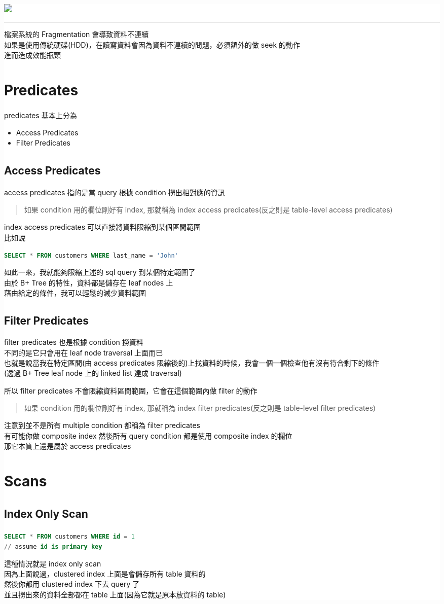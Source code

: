 ![](https://media.geeksforgeeks.org/wp-content/uploads/20200729172413/2581.png)

<hr>

檔案系統的 Fragmentation 會導致資料不連續\
如果是使用傳統硬碟(HDD)，在讀寫資料會因為資料不連續的問題，必須額外的做 seek 的動作\
進而造成效能瓶頸

# Predicates
predicates 基本上分為
+ Access Predicates
+ Filter Predicates

## Access Predicates
access predicates 指的是當 query 根據 condition 撈出相對應的資訊

> 如果 condition 用的欄位剛好有 index, 那就稱為 index access predicates(反之則是 table-level access predicates)

index access predicates 可以直接將資料限縮到某個區間範圍\
比如說
```sql
SELECT * FROM customers WHERE last_name = 'John'
```
如此一來，我就能夠限縮上述的 sql query 到某個特定範圍了\
由於 B+ Tree 的特性，資料都是儲存在 leaf nodes 上\
藉由給定的條件，我可以輕鬆的減少資料範圍

## Filter Predicates
filter predicates 也是根據 condition 撈資料\
不同的是它只會用在 leaf node traversal 上面而已\
也就是說當我在特定區間(由 access predicates 限縮後的)上找資料的時候，我會一個一個檢查他有沒有符合剩下的條件\
(透過 B+ Tree leaf node 上的 linked list 達成 traversal)

所以 filter predicates 不會限縮資料區間範圍，它會在這個範圍內做 filter 的動作

> 如果 condition 用的欄位剛好有 index, 那就稱為 index filter predicates(反之則是 table-level filter predicates)

注意到並不是所有 multiple condition 都稱為 filter predicates\
有可能你做 composite index 然後所有 query condition 都是使用 composite index 的欄位\
那它本質上還是屬於 access predicates

# Scans
## Index Only Scan
```sql
SELECT * FROM customers WHERE id = 1
// assume id is primary key
```

這種情況就是 index only scan\
因為上面說過，clustered index 上面是會儲存所有 table 資料的\
然後你都用 clustered index 下去 query 了\
並且撈出來的資料全部都在 table 上面(因為它就是原本放資料的 table)
